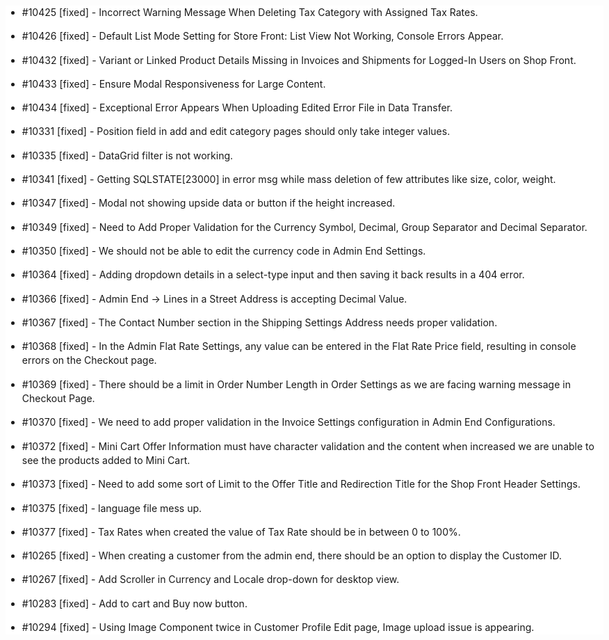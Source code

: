 * #10425 [fixed] - Incorrect Warning Message When Deleting Tax Category with Assigned Tax Rates.

* #10426 [fixed] - Default List Mode Setting for Store Front: List View Not Working, Console Errors Appear.

* #10432 [fixed] - Variant or Linked Product Details Missing in Invoices and Shipments for Logged-In Users on Shop Front.

* #10433 [fixed] - Ensure Modal Responsiveness for Large Content.

* #10434 [fixed] - Exceptional Error Appears When Uploading Edited Error File in Data Transfer.

* #10331 [fixed] - Position field in add and edit category pages should only take integer values.

* #10335 [fixed] - DataGrid filter is not working.

* #10341 [fixed] - Getting SQLSTATE[23000] in error msg while mass deletion of few attributes like size, color, weight.

* #10347 [fixed] - Modal not showing upside data or button if the height increased.

* #10349 [fixed] - Need to Add Proper Validation for the Currency Symbol, Decimal, Group Separator and Decimal Separator.

* #10350 [fixed] - We should not be able to edit the currency code in Admin End Settings.

* #10364 [fixed] - Adding dropdown details in a select-type input and then saving it back results in a 404 error.

* #10366 [fixed] - Admin End -> Lines in a Street Address is accepting Decimal Value.

* #10367 [fixed] - The Contact Number section in the Shipping Settings Address needs proper validation.

* #10368 [fixed] - In the Admin Flat Rate Settings, any value can be entered in the Flat Rate Price field, resulting in console errors on the Checkout page.

* #10369 [fixed] - There should be a limit in Order Number Length in Order Settings as we are facing warning message in Checkout Page.

* #10370 [fixed] - We need to add proper validation in the Invoice Settings configuration in Admin End Configurations.

* #10372 [fixed] - Mini Cart Offer Information must have character validation and the content when increased we are unable to see the products added to Mini Cart.

* #10373 [fixed] - Need to add some sort of Limit to the Offer Title and Redirection Title for the Shop Front Header Settings.

* #10375 [fixed] - language file mess up.

* #10377 [fixed] - Tax Rates when created the value of Tax Rate should be in between 0 to 100%.

* #10265 [fixed] - When creating a customer from the admin end, there should be an option to display the Customer ID.

* #10267 [fixed] - Add Scroller in Currency and Locale drop-down for desktop view.

* #10283 [fixed] - Add to cart and Buy now button.

* #10294 [fixed] - Using Image Component twice in Customer Profile Edit page, Image upload issue is appearing.
